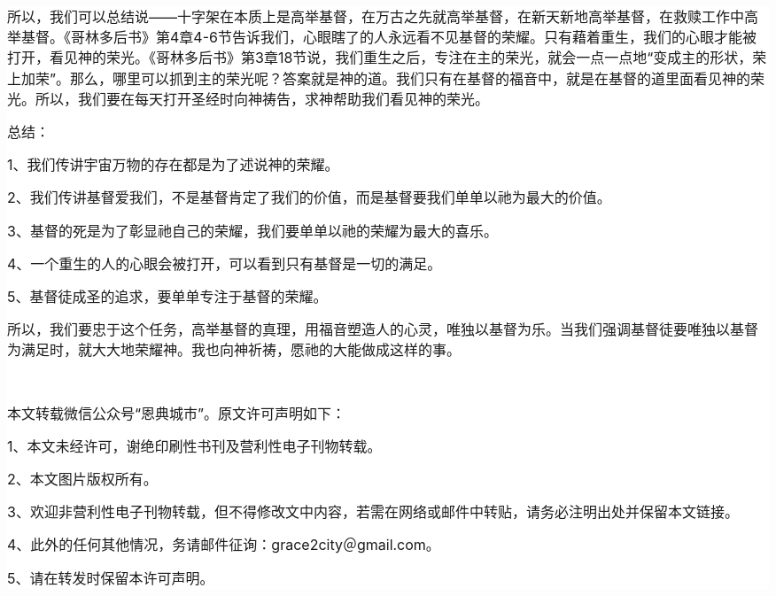 <span style="font-size: 12pt;">所以，我们可以总结说——十字架在本质上是高举基督，在万古之先就高举基督，在新天新地高举基督，在救赎工作中高举基督。《哥林多后书》第4章4-6节告诉我们，心眼瞎了的人永远看不见基督的荣耀。只有藉着重生，我们的心眼才能被打开，看见神的荣光。《哥林多后书》第3章18节说，我们重生之后，专注在主的荣光，就会一点一点地“变成主的形状，荣上加荣”。那么，哪里可以抓到主的荣光呢？答案就是神的道。我们只有在基督的福音中，就是在基督的道里面看见神的荣光。所以，我们要在每天打开圣经时向神祷告，求神帮助我们看见神的荣光。</span>

<span style="font-size: 12pt;">总结：</span>

<span style="font-size: 12pt;">1、我们传讲宇宙万物的存在都是为了述说神的荣耀。</span>

<span style="font-size: 12pt;">2、我们传讲基督爱我们，不是基督肯定了我们的价值，而是基督要我们单单以祂为最大的价值。</span>

<span style="font-size: 12pt;">3、基督的死是为了彰显祂自己的荣耀，我们要单单以祂的荣耀为最大的喜乐。</span>

<span style="font-size: 12pt;">4、一个重生的人的心眼会被打开，可以看到只有基督是一切的满足。</span>

<span style="font-size: 12pt;">5、基督徒成圣的追求，要单单专注于基督的荣耀。</span>

<span style="font-size: 12pt;">所以，我们要忠于这个任务，高举基督的真理，用福音塑造人的心灵，唯独以基督为乐。当我们强调基督徒要唯独以基督为满足时，就大大地荣耀神。我也向神祈祷，愿祂的大能做成这样的事。</span>

&nbsp;

<span style="font-size: 12pt;">本文转载微信公众号“恩典城市”。原文许可声明如下：</span>

<span style="font-size: 12pt;">1、本文未经许可，谢绝印刷性书刊及营利性电子刊物转载。</span>
  
<span style="font-size: 12pt;">2、本文图片版权所有。</span>
  
<span style="font-size: 12pt;">3、欢迎非营利性电子刊物转载，但不得修改文中内容，若需在网络或邮件中转贴，请务必注明出处并保留本文链接。</span>
  
<span style="font-size: 12pt;">4、此外的任何其他情况，务请邮件征询：grace2city＠gmail.com。</span>
  
<span style="font-size: 12pt;">5、请在转发时保留本许可声明。</span>